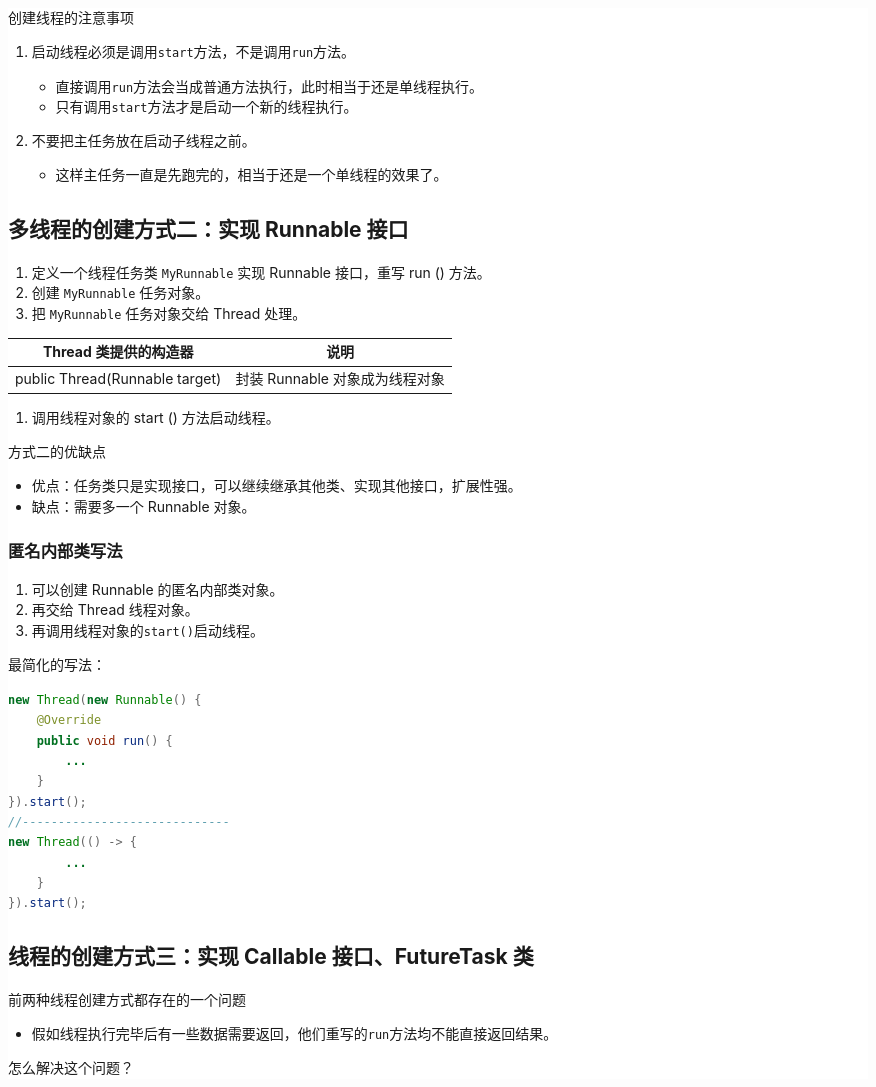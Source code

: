 创建线程的注意事项

1. 启动线程必须是调用`start`方法，不是调用`run`方法。
   - 直接调用`run`方法会当成普通方法执行，此时相当于还是单线程执行。
   - 只有调用`start`方法才是启动一个新的线程执行。

2. 不要把主任务放在启动子线程之前。
   - 这样主任务一直是先跑完的，相当于还是一个单线程的效果了。

## 多线程的创建方式二：实现 Runnable 接口

1. 定义一个线程任务类 `MyRunnable` 实现 Runnable 接口，重写 run () 方法。
2. 创建 `MyRunnable` 任务对象。
3. 把 `MyRunnable` 任务对象交给 Thread 处理。

| Thread 类提供的构造器          | 说明                           |
| ------------------------------ | ------------------------------ |
| public Thread(Runnable target) | 封装 Runnable 对象成为线程对象 |

1. 调用线程对象的 start () 方法启动线程。

方式二的优缺点

- 优点：任务类只是实现接口，可以继续继承其他类、实现其他接口，扩展性强。
- 缺点：需要多一个 Runnable 对象。

### 匿名内部类写法

1. 可以创建 Runnable 的匿名内部类对象。
2. 再交给 Thread 线程对象。
3. 再调用线程对象的`start()`启动线程。

最简化的写法：

```java
new Thread(new Runnable() {
    @Override
    public void run() {
        ...
    }
}).start();
//-----------------------------
new Thread(() -> {
        ...
    }
}).start();
```

## 线程的创建方式三：实现 Callable 接口、FutureTask 类

前两种线程创建方式都存在的一个问题

- 假如线程执行完毕后有一些数据需要返回，他们重写的`run`方法均不能直接返回结果。

怎么解决这个问题？
